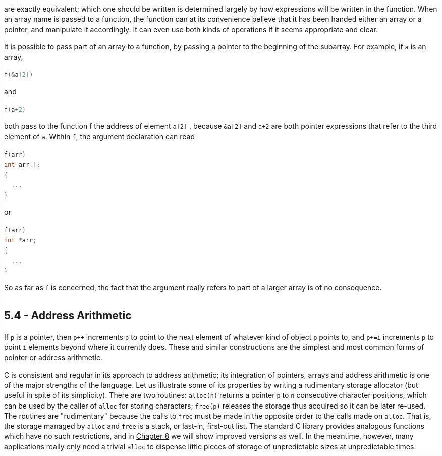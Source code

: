 are exactly equivalent; which one should be written is determined largely by
how expressions will be written in the function. When an array name is
passed to a function, the function can at its convenience believe that it has
been handed either an array or a pointer, and manipulate it accordingly. It
can even use both kinds of operations if it seems appropriate and clear.

It is possible to pass part of an array to a function, by passing a pointer
to the beginning of the subarray. For example, if `a` is an array,

```c
f(&a[2])
```

and

```c
f(a+2)
```

both pass to the function f the address of element `a[2]` , because `&a[2]`
and `a+2` are both pointer expressions that refer to the third element of `a`.
Within `f`, the argument declaration can read

```c
f(arr)
int arr[];
{
  ...
}
```

or

```c
f(arr)
int *arr;
{
  ...
}
```

So as far as `f` is concerned, the fact that the argument really refers to part of
a larger array is of no consequence.

## 5.4 - Address Arithmetic

If  `p` is a pointer, then `p++` increments `p` to point to the next element of
whatever kind of object `p` points to, and `p+=i` increments `p` to point `i`
elements beyond where it currently does. These and similar constructions are
the simplest and most common forms of pointer or address arithmetic.

C is consistent and regular in its approach to address arithmetic; its
integration of pointers, arrays and address arithmetic is one of the major
strengths of the language. Let us illustrate some of its properties by writing
a rudimentary storage allocator (but useful in spite of its simplicity). There
are two routines: `alloc(n)` returns a pointer `p` to `n` consecutive character
positions, which can be used by the caller of `alloc` for storing characters;
`free(p)` releases the storage thus acquired so it can be later re-used. The
routines are "rudimentary" because the calls to `free` must be made in the
opposite order to the calls made on `alloc`. That is, the storage managed
by `alloc` and `free` is a stack, or last-in, first-out list. The standard C
library provides analogous functions which have no such restrictions, and in
[Chapter 8](/docs/c-programming-language/first-edition/unix-system-interface) we will show improved versions as well. In the
meantime, however, many applications really only need a trivial `alloc` to dispense little
pieces of storage of unpredictable sizes at unpredictable times.
